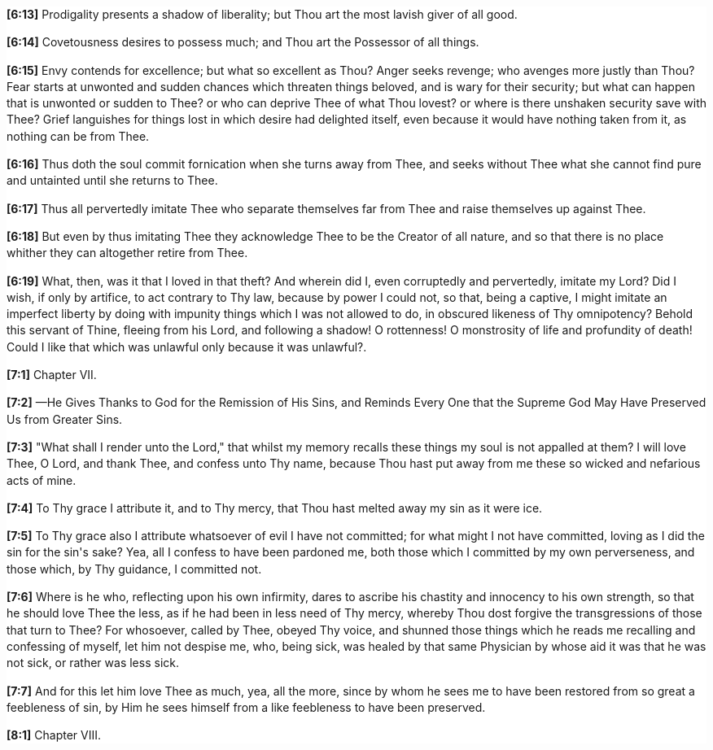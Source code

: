 **[6:13]** Prodigality presents a shadow of liberality; but Thou art the most lavish giver of all good.

**[6:14]** Covetousness desires to possess much; and Thou art the Possessor of all things.

**[6:15]** Envy contends for excellence; but what so excellent as Thou? Anger seeks revenge; who avenges more justly than Thou? Fear starts at unwonted and sudden chances which threaten things beloved, and is wary for their security; but what can happen that is unwonted or sudden to Thee? or who can deprive Thee of what Thou lovest? or where is there unshaken security save with Thee? Grief languishes for things lost in which desire had delighted itself, even because it would have nothing taken from it, as nothing can be from Thee.

**[6:16]** Thus doth the soul commit fornication when she turns away from Thee, and seeks without Thee what she cannot find pure and untainted until she returns to Thee.

**[6:17]** Thus all pervertedly imitate Thee who separate themselves far from Thee and raise themselves up against Thee.

**[6:18]** But even by thus imitating Thee they acknowledge Thee to be the Creator of all nature, and so that there is no place whither they can altogether retire from Thee.

**[6:19]** What, then, was it that I loved in that theft? And wherein did I, even corruptedly and pervertedly, imitate my Lord? Did I wish, if only by artifice, to act contrary to Thy law, because by power I could not, so that, being a captive, I might imitate an imperfect liberty by doing with impunity things which I was not allowed to do, in obscured likeness of Thy omnipotency? Behold this servant of Thine, fleeing from his Lord, and following a shadow! O rottenness! O monstrosity of life and profundity of death! Could I like that which was unlawful only because it was unlawful?.

**[7:1]** Chapter VII.

**[7:2]** —He Gives Thanks to God for the Remission of His Sins, and Reminds Every One that the Supreme God May Have Preserved Us from Greater Sins.

**[7:3]** "What shall I render unto the Lord," that whilst my memory recalls these things my soul is not appalled at them? I will love Thee, O Lord, and thank Thee, and confess unto Thy name, because Thou hast put away from me these so wicked and nefarious acts of mine.

**[7:4]** To Thy grace I attribute it, and to Thy mercy, that Thou hast melted away my sin as it were ice.

**[7:5]** To Thy grace also I attribute whatsoever of evil I have not committed; for what might I not have committed, loving as I did the sin for the sin's sake? Yea, all I confess to have been pardoned me, both those which I committed by my own perverseness, and those which, by Thy guidance, I committed not.

**[7:6]** Where is he who, reflecting upon his own infirmity, dares to ascribe his chastity and innocency to his own strength, so that he should love Thee the less, as if he had been in less need of Thy mercy, whereby Thou dost forgive the transgressions of those that turn to Thee? For whosoever, called by Thee, obeyed Thy voice, and shunned those things which he reads me recalling and confessing of myself, let him not despise me, who, being sick, was healed by that same Physician by whose aid it was that he was not sick, or rather was less sick.

**[7:7]** And for this let him love Thee as much, yea, all the more, since by whom he sees me to have been restored from so great a feebleness of sin, by Him he sees himself from a like feebleness to have been preserved.

**[8:1]** Chapter VIII.
